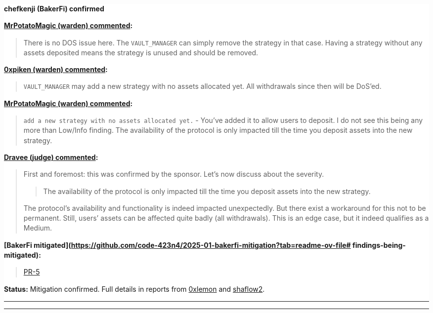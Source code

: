 **chefkenji (BakerFi) confirmed**

**[MrPotatoMagic (warden) commented](https://code4rena.com/audits/2024-12-bakerfi-invitational/submissions/F-33?commentParent=ZLEFPLMMYj5):**

> There is no DOS issue here. The `VAULT_MANAGER` can simply remove the strategy in that case. Having a strategy without any assets deposited means the strategy is unused and should be removed.

**[0xpiken (warden) commented](https://code4rena.com/audits/2024-12-bakerfi-invitational/submissions/F-33?commentParent=ZLEFPLMMYj5&commentChild=6pgbPkwiJ6b):**

> `VAULT_MANAGER` may add a new strategy with no assets allocated yet. All withdrawals since then will be DoS’ed.

**[MrPotatoMagic (warden) commented](https://code4rena.com/audits/2024-12-bakerfi-invitational/submissions/F-33?commentParent=ZLEFPLMMYj5&commentChild=F8f9HRn39XH):**

> `add a new strategy with no assets allocated yet.` - You’ve added it to allow users to deposit. I do not see this being any more than Low/Info finding. The availability of the protocol is only impacted till the time you deposit assets into the new strategy.

**[Dravee (judge) commented](https://code4rena.com/audits/2024-12-bakerfi-invitational/submissions/F-33?commentParent=ZLEFPLMMYj5&commentChild=uNXuVc4EdYC):**

> First and foremost: this was confirmed by the sponsor.
> Let’s now discuss about the severity.
>
> > The availability of the protocol is only impacted till the time you deposit assets into the new strategy.
>
> The protocol’s availability and functionality is indeed impacted unexpectedly.
> But there exist a workaround for this not to be permanent.
> Still, users’ assets can be affected quite badly (all withdrawals).
> This is an edge case, but it indeed qualifies as a Medium.

**[BakerFi mitigated](https://github.com/code-423n4/2025-01-bakerfi-mitigation?tab=readme-ov-file# findings-being-mitigated):**

> [PR-5](https://github.com/baker-fi/bakerfi-contracts/pull/5)

**Status:** Mitigation confirmed. Full details in reports from [0xlemon](https://code4rena.com/evaluate/2025-01-bakerfi-mitigation-review/findings/S-36) and [shaflow2](https://code4rena.com/evaluate/2025-01-bakerfi-mitigation-review/findings/S-12).

---

---
